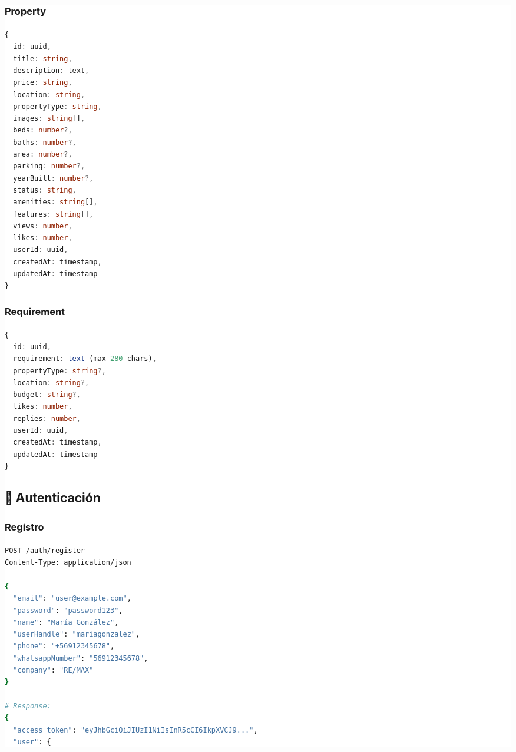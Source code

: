 ### Property
```typescript
{
  id: uuid,
  title: string,
  description: text,
  price: string,
  location: string,
  propertyType: string,
  images: string[],
  beds: number?,
  baths: number?,
  area: number?,
  parking: number?,
  yearBuilt: number?,
  status: string,
  amenities: string[],
  features: string[],
  views: number,
  likes: number,
  userId: uuid,
  createdAt: timestamp,
  updatedAt: timestamp
}
```

### Requirement
```typescript
{
  id: uuid,
  requirement: text (max 280 chars),
  propertyType: string?,
  location: string?,
  budget: string?,
  likes: number,
  replies: number,
  userId: uuid,
  createdAt: timestamp,
  updatedAt: timestamp
}
```

## 🔐 Autenticación

### Registro
```bash
POST /auth/register
Content-Type: application/json

{
  "email": "user@example.com",
  "password": "password123",
  "name": "María González",
  "userHandle": "mariagonzalez",
  "phone": "+56912345678",
  "whatsappNumber": "56912345678",
  "company": "RE/MAX"
}

# Response:
{
  "access_token": "eyJhbGciOiJIUzI1NiIsInR5cCI6IkpXVCJ9...",
  "user": {
```
